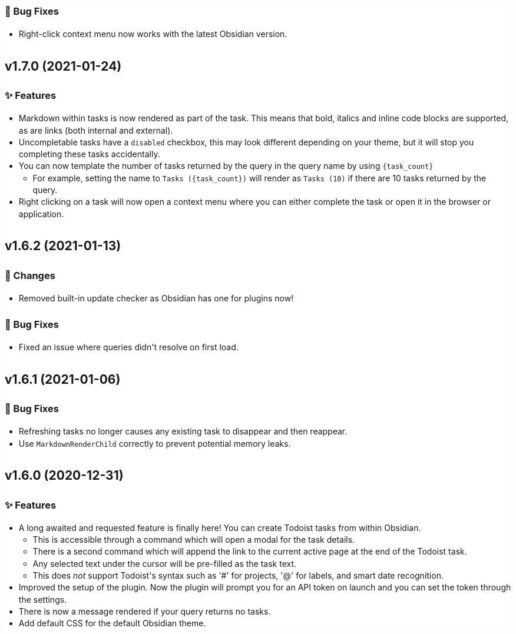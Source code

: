 ### 🐛 Bug Fixes

- Right-click context menu now works with the latest Obsidian version.

## v1.7.0 (2021-01-24)

### ✨ Features

- Markdown within tasks is now rendered as part of the task. This means that bold, italics and inline code blocks are supported, as are links (both internal and external).
- Uncompletable tasks have a `disabled` checkbox, this may look different depending on your theme, but it will stop you completing these tasks accidentally.
- You can now template the number of tasks returned by the query in the query name by using `{task_count}`
  - For example, setting the name to `Tasks ({task_count})` will render as `Tasks (10)` if there are 10 tasks returned by the query.
- Right clicking on a task will now open a context menu where you can either complete the task or open it in the browser or application.

## v1.6.2 (2021-01-13)

### 🔁 Changes

- Removed built-in update checker as Obsidian has one for plugins now!

### 🐛 Bug Fixes

- Fixed an issue where queries didn't resolve on first load.

## v1.6.1 (2021-01-06)

### 🐛 Bug Fixes

- Refreshing tasks no longer causes any existing task to disappear and then reappear.
- Use `MarkdownRenderChild` correctly to prevent potential memory leaks.

## v1.6.0 (2020-12-31)

### ✨ Features

- A long awaited and requested feature is finally here! You can create Todoist tasks from within Obsidian.
  - This is accessible through a command which will open a modal for the task details.
  - There is a second command which will append the link to the current active page at the end of the Todoist task.
  - Any selected text under the cursor will be pre-filled as the task text.
  - This does _not_ support Todoist's syntax such as '#' for projects, '@' for labels, and smart date recognition.
- Improved the setup of the plugin. Now the plugin will prompt you for an API token on launch and you can set the token through the settings.
- There is now a message rendered if your query returns no tasks.
- Add default CSS for the default Obsidian theme.

